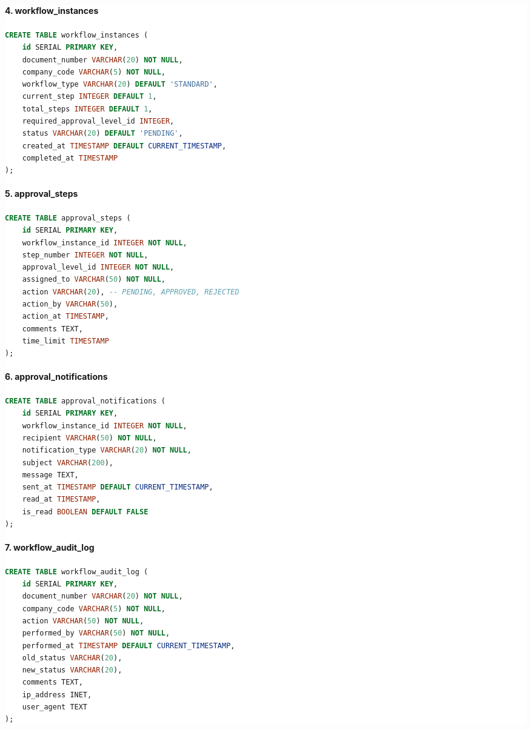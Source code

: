 #### 4. workflow_instances
```sql
CREATE TABLE workflow_instances (
    id SERIAL PRIMARY KEY,
    document_number VARCHAR(20) NOT NULL,
    company_code VARCHAR(5) NOT NULL,
    workflow_type VARCHAR(20) DEFAULT 'STANDARD',
    current_step INTEGER DEFAULT 1,
    total_steps INTEGER DEFAULT 1,
    required_approval_level_id INTEGER,
    status VARCHAR(20) DEFAULT 'PENDING',
    created_at TIMESTAMP DEFAULT CURRENT_TIMESTAMP,
    completed_at TIMESTAMP
);
```

#### 5. approval_steps
```sql
CREATE TABLE approval_steps (
    id SERIAL PRIMARY KEY,
    workflow_instance_id INTEGER NOT NULL,
    step_number INTEGER NOT NULL,
    approval_level_id INTEGER NOT NULL,
    assigned_to VARCHAR(50) NOT NULL,
    action VARCHAR(20), -- PENDING, APPROVED, REJECTED
    action_by VARCHAR(50),
    action_at TIMESTAMP,
    comments TEXT,
    time_limit TIMESTAMP
);
```

#### 6. approval_notifications
```sql
CREATE TABLE approval_notifications (
    id SERIAL PRIMARY KEY,
    workflow_instance_id INTEGER NOT NULL,
    recipient VARCHAR(50) NOT NULL,
    notification_type VARCHAR(20) NOT NULL,
    subject VARCHAR(200),
    message TEXT,
    sent_at TIMESTAMP DEFAULT CURRENT_TIMESTAMP,
    read_at TIMESTAMP,
    is_read BOOLEAN DEFAULT FALSE
);
```

#### 7. workflow_audit_log
```sql
CREATE TABLE workflow_audit_log (
    id SERIAL PRIMARY KEY,
    document_number VARCHAR(20) NOT NULL,
    company_code VARCHAR(5) NOT NULL,
    action VARCHAR(50) NOT NULL,
    performed_by VARCHAR(50) NOT NULL,
    performed_at TIMESTAMP DEFAULT CURRENT_TIMESTAMP,
    old_status VARCHAR(20),
    new_status VARCHAR(20),
    comments TEXT,
    ip_address INET,
    user_agent TEXT
);
```
